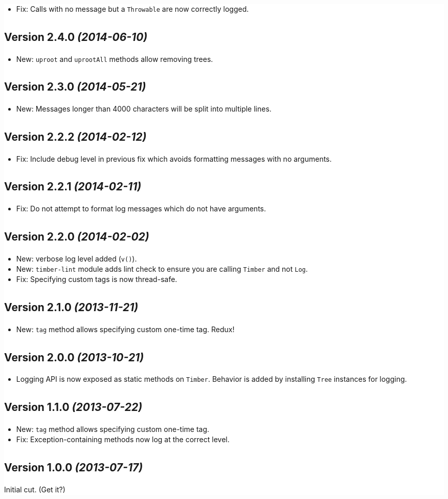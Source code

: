  * Fix: Calls with no message but a `Throwable` are now correctly logged.


Version 2.4.0 *(2014-06-10)*
----------------------------

 * New: `uproot` and `uprootAll` methods allow removing trees.


Version 2.3.0 *(2014-05-21)*
----------------------------

 * New: Messages longer than 4000 characters will be split into multiple lines.


Version 2.2.2 *(2014-02-12)*
----------------------------

 * Fix: Include debug level in previous fix which avoids formatting messages with no arguments.


Version 2.2.1 *(2014-02-11)*
----------------------------

 * Fix: Do not attempt to format log messages which do not have arguments.


Version 2.2.0 *(2014-02-02)*
----------------------------

 * New: verbose log level added (`v()`).
 * New: `timber-lint` module adds lint check to ensure you are calling `Timber` and not `Log`.
 * Fix: Specifying custom tags is now thread-safe.


Version 2.1.0 *(2013-11-21)*
----------------------------

 * New: `tag` method allows specifying custom one-time tag. Redux!


Version 2.0.0 *(2013-10-21)*
----------------------------

 * Logging API is now exposed as static methods on `Timber`. Behavior is added by installing `Tree`
   instances for logging.


Version 1.1.0 *(2013-07-22)*
----------------------------

 * New: `tag` method allows specifying custom one-time tag.
 * Fix: Exception-containing methods now log at the correct level.


Version 1.0.0 *(2013-07-17)*
----------------------------

Initial cut. (Get it?)
